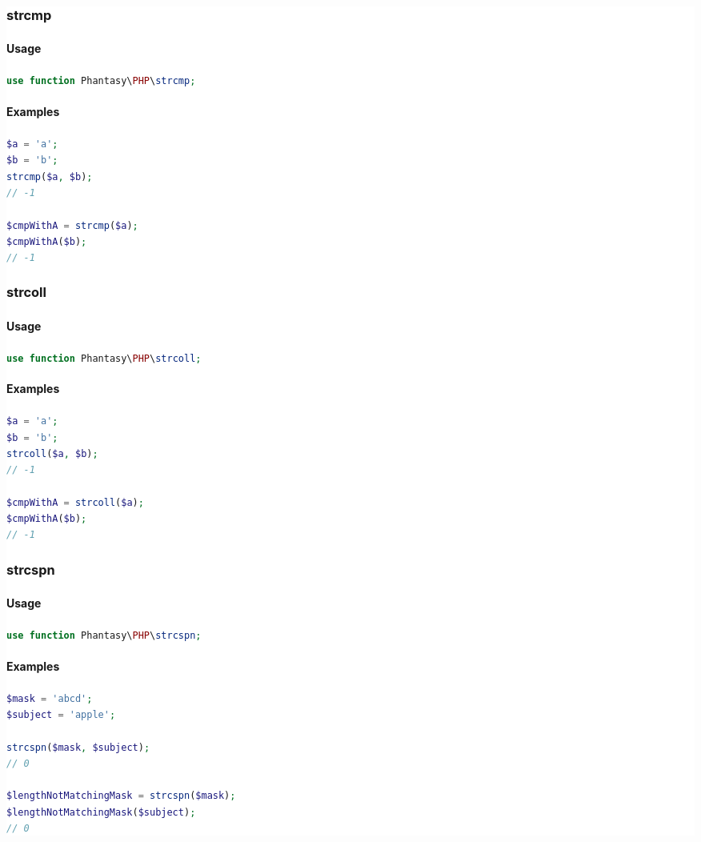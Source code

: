 ### strcmp
#### Usage

```php
use function Phantasy\PHP\strcmp;
```

#### Examples
```php
$a = 'a';
$b = 'b';
strcmp($a, $b);
// -1

$cmpWithA = strcmp($a);
$cmpWithA($b);
// -1
```

### strcoll
#### Usage

```php
use function Phantasy\PHP\strcoll;
```

#### Examples
```php
$a = 'a';
$b = 'b';
strcoll($a, $b);
// -1

$cmpWithA = strcoll($a);
$cmpWithA($b);
// -1
```

### strcspn
#### Usage

```php
use function Phantasy\PHP\strcspn;
```

#### Examples
```php
$mask = 'abcd';
$subject = 'apple';

strcspn($mask, $subject);
// 0

$lengthNotMatchingMask = strcspn($mask);
$lengthNotMatchingMask($subject);
// 0
```

